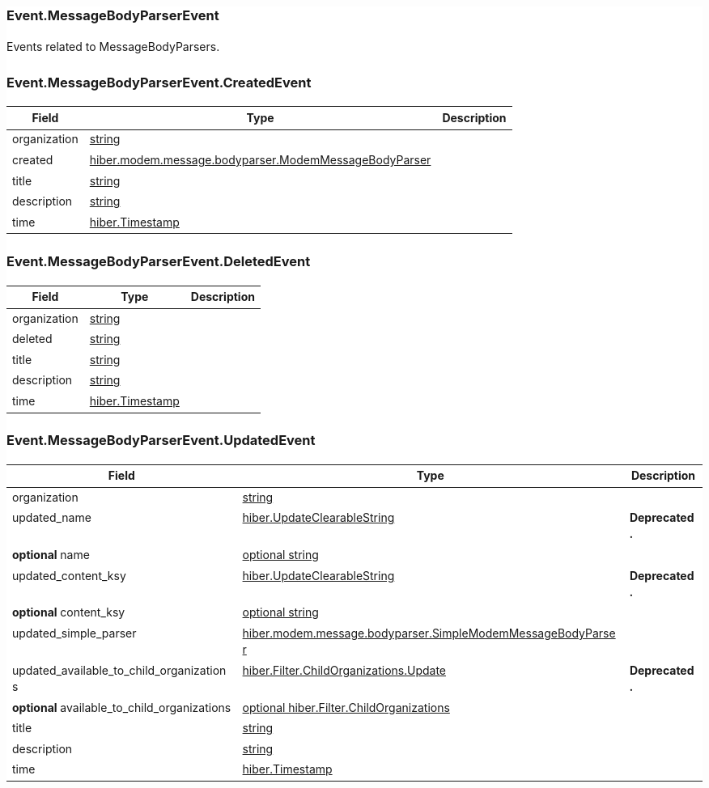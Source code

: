 ### Event.MessageBodyParserEvent

Events related to MessageBodyParsers.


### Event.MessageBodyParserEvent.CreatedEvent



| Field | Type | Description |
| ----- | ---- | ----------- |
| organization | [ string](#string) |  |
| created | [ hiber.modem.message.bodyparser.ModemMessageBodyParser](#hibermodemmessagebodyparsermodemmessagebodyparser) |  |
| title | [ string](#string) |  |
| description | [ string](#string) |  |
| time | [ hiber.Timestamp](#hibertimestamp) |  |

### Event.MessageBodyParserEvent.DeletedEvent



| Field | Type | Description |
| ----- | ---- | ----------- |
| organization | [ string](#string) |  |
| deleted | [ string](#string) |  |
| title | [ string](#string) |  |
| description | [ string](#string) |  |
| time | [ hiber.Timestamp](#hibertimestamp) |  |

### Event.MessageBodyParserEvent.UpdatedEvent



| Field | Type | Description |
| ----- | ---- | ----------- |
| organization | [ string](#string) |  |
| updated_name | [ hiber.UpdateClearableString](#hiberupdateclearablestring) | <strong>Deprecated.</strong>  |
|  **optional** name | [optional string](#string) |  |
| updated_content_ksy | [ hiber.UpdateClearableString](#hiberupdateclearablestring) | <strong>Deprecated.</strong>  |
|  **optional** content_ksy | [optional string](#string) |  |
| updated_simple_parser | [ hiber.modem.message.bodyparser.SimpleModemMessageBodyParser](#hibermodemmessagebodyparsersimplemodemmessagebodyparser) |  |
| updated_available_to_child_organizations | [ hiber.Filter.ChildOrganizations.Update](#hiberfilterchildorganizationsupdate) | <strong>Deprecated.</strong>  |
|  **optional** available_to_child_organizations | [optional hiber.Filter.ChildOrganizations](#hiberfilterchildorganizations) |  |
| title | [ string](#string) |  |
| description | [ string](#string) |  |
| time | [ hiber.Timestamp](#hibertimestamp) |  |
